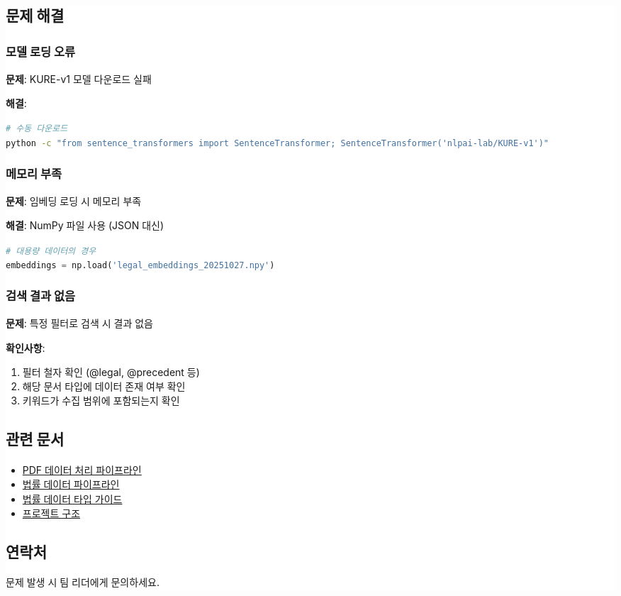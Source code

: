 ## 문제 해결

### 모델 로딩 오류

**문제**: KURE-v1 모델 다운로드 실패

**해결**:
```bash
# 수동 다운로드
python -c "from sentence_transformers import SentenceTransformer; SentenceTransformer('nlpai-lab/KURE-v1')"
```

### 메모리 부족

**문제**: 임베딩 로딩 시 메모리 부족

**해결**: NumPy 파일 사용 (JSON 대신)
```python
# 대용량 데이터의 경우
embeddings = np.load('legal_embeddings_20251027.npy')
```

### 검색 결과 없음

**문제**: 특정 필터로 검색 시 결과 없음

**확인사항**:
1. 필터 철자 확인 (@legal, @precedent 등)
2. 해당 문서 타입에 데이터 존재 여부 확인
3. 키워드가 수집 범위에 포함되는지 확인

## 관련 문서

- [PDF 데이터 처리 파이프라인](../data-pipeline/pdf-processing.md)
- [법률 데이터 파이프라인](../data-pipeline/legal-data-pipeline.md)
- [법률 데이터 타입 가이드](../data-pipeline/legal-data-types.md)
- [프로젝트 구조](../project/project-structure.md)

## 연락처

문제 발생 시 팀 리더에게 문의하세요.
